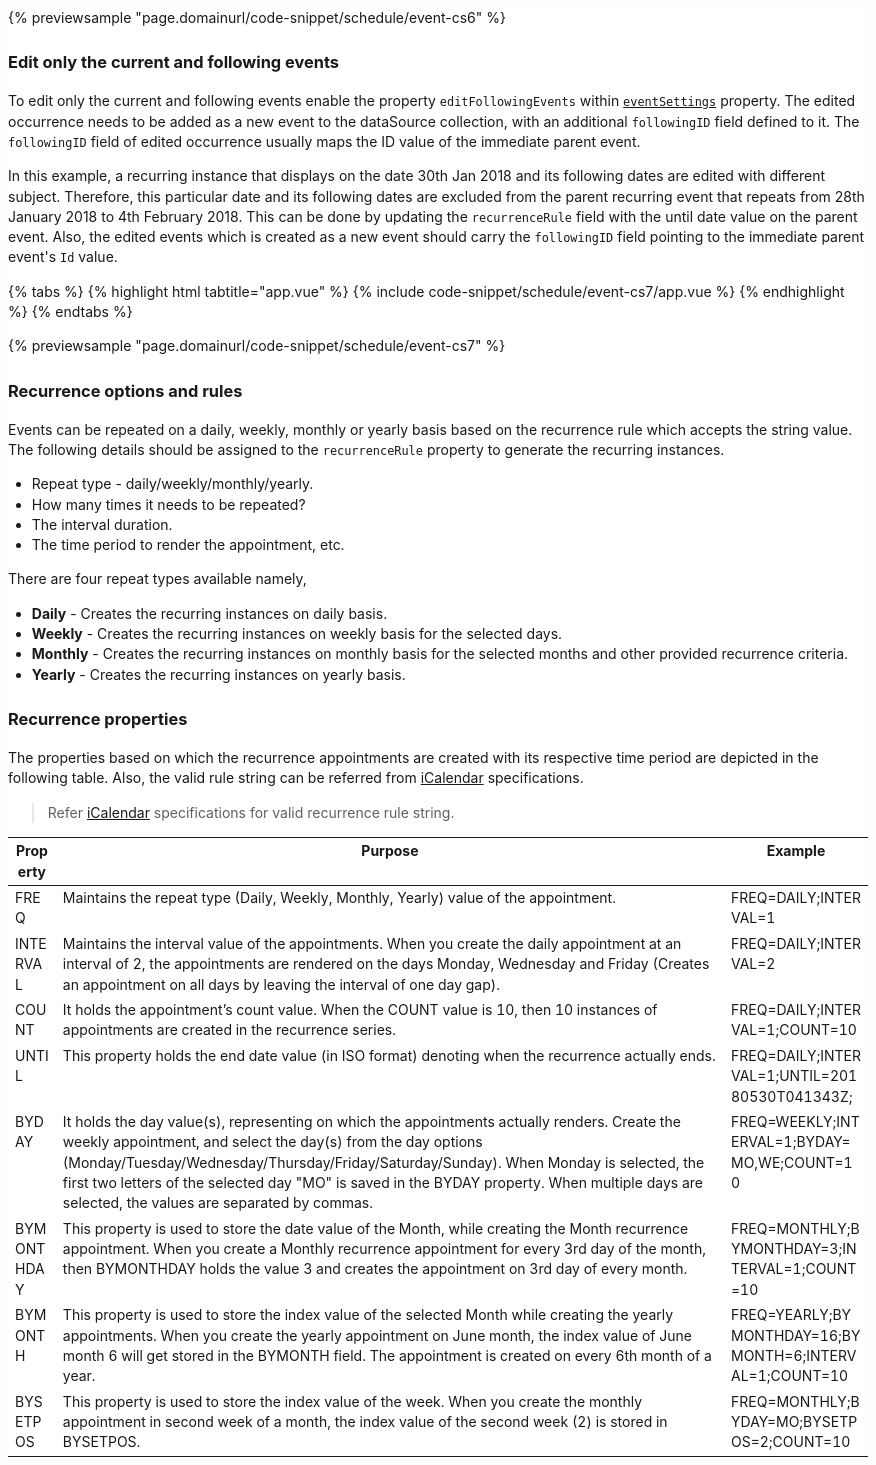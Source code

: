 {% previewsample "page.domainurl/code-snippet/schedule/event-cs6" %}

### Edit only the current and following events

To edit only the current and following events enable the property `editFollowingEvents` within [`eventSettings`](../api/schedule/eventSettings/) property. The edited occurrence needs to be added as a new event to the dataSource collection, with an additional `followingID` field defined to it. The `followingID` field of edited occurrence usually maps the ID value of the immediate parent event.

In this example, a recurring instance that displays on the date 30th Jan 2018 and its following dates are edited with different subject. Therefore, this particular date and its following dates are excluded from the parent recurring event that repeats from 28th January 2018 to 4th February 2018. This can be done by updating the `recurrenceRule` field with the until date value on the parent event. Also, the edited events which is created as a new event should carry the `followingID` field pointing to the immediate parent event's `Id` value.

{% tabs %}
{% highlight html tabtitle="app.vue" %}
{% include code-snippet/schedule/event-cs7/app.vue %}
{% endhighlight %}
{% endtabs %}
        
{% previewsample "page.domainurl/code-snippet/schedule/event-cs7" %}

### Recurrence options and rules

Events can be repeated on a daily, weekly, monthly or yearly basis based on the recurrence rule which accepts the string value. The following details should be assigned to the `recurrenceRule` property to generate the recurring instances.

* Repeat type - daily/weekly/monthly/yearly.
* How many times it needs to be repeated?
* The interval duration.
* The time period to render the appointment, etc.

There are four repeat types available namely,
* **Daily** - Creates the recurring instances on daily basis.
* **Weekly** - Creates the recurring instances on weekly basis for the selected days.
* **Monthly** - Creates the recurring instances on monthly basis for the selected months and other provided recurrence criteria.
* **Yearly** - Creates the recurring instances on yearly basis.

### Recurrence properties

 The properties based on which the recurrence appointments are created with its respective time period are depicted in the following table. Also, the valid rule string can be referred from [iCalendar](https://tools.ietf.org/html/rfc5545#section-3.3.10) specifications.

 > Refer [iCalendar](https://tools.ietf.org/html/rfc5545#section-3.3.10) specifications for valid recurrence rule string.

| Property         | Purpose      | Example    |
|------------------|--------------|------------|
| FREQ | Maintains the repeat type (Daily, Weekly, Monthly, Yearly) value of the appointment. | FREQ=DAILY;INTERVAL=1|
| INTERVAL | Maintains the interval value of the appointments. When you create the daily appointment at an interval of 2, the appointments are rendered on the days Monday, Wednesday and Friday (Creates an appointment on all days by leaving the interval of one day gap). | FREQ=DAILY;INTERVAL=2|
| COUNT | It holds the appointment’s count value. When the COUNT value is 10, then 10 instances of appointments are created in the recurrence series. | FREQ=DAILY;INTERVAL=1;COUNT=10|
| UNTIL | This property holds the end date value (in ISO format) denoting when the recurrence actually ends. | FREQ=DAILY;INTERVAL=1;UNTIL=20180530T041343Z;|
| BYDAY | It holds the day value(s), representing on which the appointments actually renders. Create the weekly appointment, and select the day(s) from the day options (Monday/Tuesday/Wednesday/Thursday/Friday/Saturday/Sunday). When Monday is selected, the first two letters of the selected day "MO" is saved in the BYDAY property. When multiple days are selected, the values are separated by commas. | FREQ=WEEKLY;INTERVAL=1;BYDAY=MO,WE;COUNT=10|
| BYMONTHDAY | This property is used to store the date value of the Month, while creating the Month recurrence appointment. When you create a Monthly recurrence appointment for every 3rd day of the month, then BYMONTHDAY holds the value 3 and creates the appointment on 3rd day of every month. | FREQ=MONTHLY;BYMONTHDAY=3;INTERVAL=1;COUNT=10|
| BYMONTH | This property is used to store the index value of the selected Month while creating the yearly appointments. When you create the yearly appointment on June month, the index value of June month 6 will get stored in the BYMONTH field. The appointment is created on every 6th month of a year. | FREQ=YEARLY;BYMONTHDAY=16;BYMONTH=6;INTERVAL=1;COUNT=10|
| BYSETPOS | This property is used to store the index value of the week. When you create the monthly appointment in second week of a month, the index value of the second week (2) is stored in BYSETPOS. | FREQ=MONTHLY;BYDAY=MO;BYSETPOS=2;COUNT=10|
